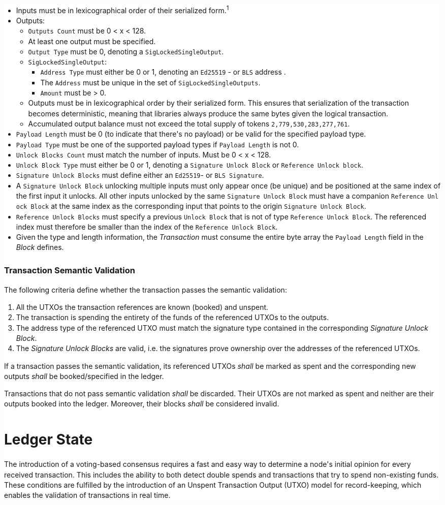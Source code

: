   - Inputs must be in lexicographical order of their serialized form.<sup>1</sup>
- Outputs:
  - `Outputs Count` must be 0 < x < 128.
  - At least one output must be specified.
  - `Output Type` must be 0, denoting a `SigLockedSingleOutput`.
  - `SigLockedSingleOutput`:
    - `Address Type` must either be 0 or 1, denoting an `Ed25519` - or `BLS` address .
    - The `Address` must be unique in the set of `SigLockedSingleOutputs`.
    - `Amount` must be > 0.
  - Outputs must be in lexicographical order by their serialized form. This ensures that serialization of the transaction becomes deterministic, meaning that libraries always produce the same bytes given the logical transaction.
  - Accumulated output balance must not exceed the total supply of tokens `2,779,530,283,277,761`.
- `Payload Length` must be 0 (to indicate that there's no payload) or be valid for the specified payload type.
- `Payload Type` must be one of the supported payload types if `Payload Length` is not 0.
- `Unlock Blocks Count` must match the number of inputs. Must be 0 < x < 128.
- `Unlock Block Type` must either be 0 or 1, denoting a `Signature Unlock Block` or `Reference Unlock block`.
- `Signature Unlock Blocks` must define either an `Ed25519`- or `BLS Signature`.
- A `Signature Unlock Block` unlocking multiple inputs must only appear once (be unique) and be positioned at the same index of the first input it unlocks. All other inputs unlocked by the same `Signature Unlock Block` must have a companion `Reference Unlock Block` at the same index as the corresponding input that points to the origin `Signature Unlock Block`.
- `Reference Unlock Blocks` must specify a previous `Unlock Block` that is not of type `Reference Unlock Block`. The referenced index must therefore be smaller than the index of the `Reference Unlock Block`.
- Given the type and length information, the _Transaction_ must consume the entire byte array the `Payload Length` field in the _Block_ defines.

### Transaction Semantic Validation

The following criteria define whether the transaction passes the semantic validation:

1. All the UTXOs the transaction references are known (booked) and unspent.
1. The transaction is spending the entirety of the funds of the referenced UTXOs to the outputs.
1. The address type of the referenced UTXO must match the signature type contained in the corresponding _Signature Unlock Block_.
1. The _Signature Unlock Blocks_ are valid, i.e. the signatures prove ownership over the addresses of the referenced UTXOs.

If a transaction passes the semantic validation, its referenced UTXOs _shall_ be marked as spent and the corresponding new outputs _shall_ be booked/specified in the ledger.

Transactions that do not pass semantic validation _shall_ be discarded. Their UTXOs are not marked as spent and neither are their outputs booked into the ledger. Moreover, their blocks _shall_ be considered invalid.

# Ledger State

The introduction of a voting-based consensus requires a fast and easy way to determine a node's initial opinion for every received transaction. This includes the ability to both detect double spends and transactions that try to spend non-existing funds.
These conditions are fulfilled by the introduction of an Unspent Transaction Output (UTXO) model for record-keeping, which enables the validation of transactions in real time.
